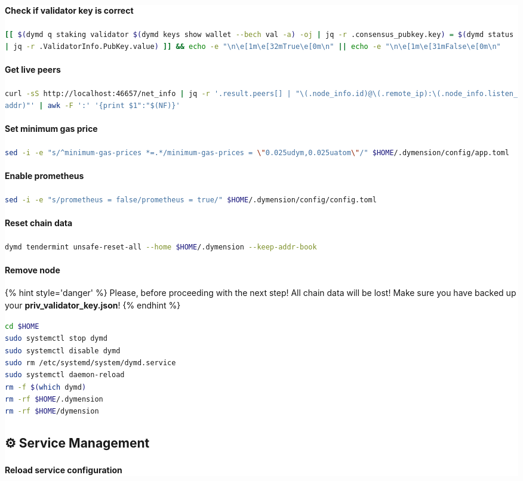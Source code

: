 #### Check if validator key is correct

```bash
[[ $(dymd q staking validator $(dymd keys show wallet --bech val -a) -oj | jq -r .consensus_pubkey.key) = $(dymd status | jq -r .ValidatorInfo.PubKey.value) ]] && echo -e "\n\e[1m\e[32mTrue\e[0m\n" || echo -e "\n\e[1m\e[31mFalse\e[0m\n"
```

#### Get live peers

```bash
curl -sS http://localhost:46657/net_info | jq -r '.result.peers[] | "\(.node_info.id)@\(.remote_ip):\(.node_info.listen_addr)"' | awk -F ':' '{print $1":"$(NF)}'
```

#### Set minimum gas price

```bash
sed -i -e "s/^minimum-gas-prices *=.*/minimum-gas-prices = \"0.025udym,0.025uatom\"/" $HOME/.dymension/config/app.toml
```

#### Enable prometheus

```bash
sed -i -e "s/prometheus = false/prometheus = true/" $HOME/.dymension/config/config.toml
```

#### Reset chain data

```bash
dymd tendermint unsafe-reset-all --home $HOME/.dymension --keep-addr-book
```

#### Remove node

{% hint style='danger' %}
Please, before proceeding with the next step! All chain data will be lost! Make sure you have backed up your **priv_validator_key.json**!
{% endhint %}

```bash
cd $HOME
sudo systemctl stop dymd
sudo systemctl disable dymd
sudo rm /etc/systemd/system/dymd.service
sudo systemctl daemon-reload
rm -f $(which dymd)
rm -rf $HOME/.dymension
rm -rf $HOME/dymension
```

## ⚙️ Service Management

#### Reload service configuration
